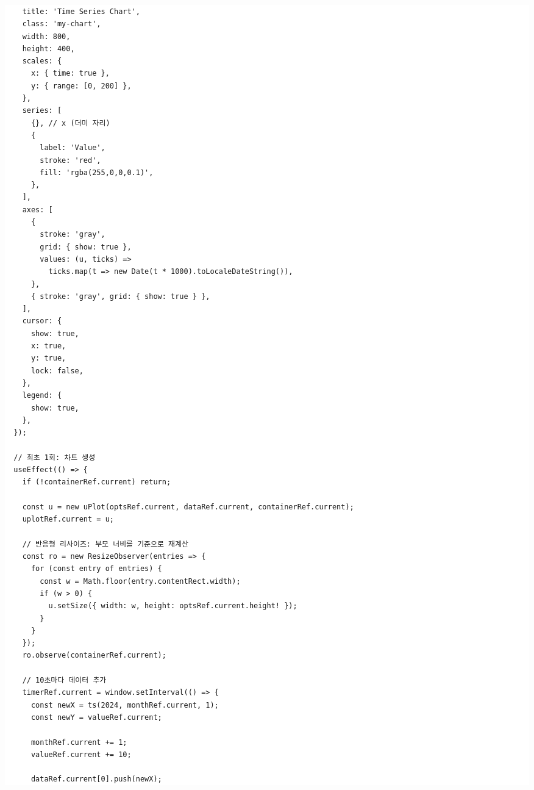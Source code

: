```tsx
    title: 'Time Series Chart',
    class: 'my-chart',
    width: 800,
    height: 400,
    scales: {
      x: { time: true },
      y: { range: [0, 200] },
    },
    series: [
      {}, // x (더미 자리)
      {
        label: 'Value',
        stroke: 'red',
        fill: 'rgba(255,0,0,0.1)',
      },
    ],
    axes: [
      {
        stroke: 'gray',
        grid: { show: true },
        values: (u, ticks) =>
          ticks.map(t => new Date(t * 1000).toLocaleDateString()),
      },
      { stroke: 'gray', grid: { show: true } },
    ],
    cursor: {
      show: true,
      x: true,
      y: true,
      lock: false,
    },
    legend: {
      show: true,
    },
  });

  // 최초 1회: 차트 생성
  useEffect(() => {
    if (!containerRef.current) return;

    const u = new uPlot(optsRef.current, dataRef.current, containerRef.current);
    uplotRef.current = u;

    // 반응형 리사이즈: 부모 너비를 기준으로 재계산
    const ro = new ResizeObserver(entries => {
      for (const entry of entries) {
        const w = Math.floor(entry.contentRect.width);
        if (w > 0) {
          u.setSize({ width: w, height: optsRef.current.height! });
        }
      }
    });
    ro.observe(containerRef.current);

    // 10초마다 데이터 추가
    timerRef.current = window.setInterval(() => {
      const newX = ts(2024, monthRef.current, 1);
      const newY = valueRef.current;

      monthRef.current += 1;
      valueRef.current += 10;

      dataRef.current[0].push(newX);
```